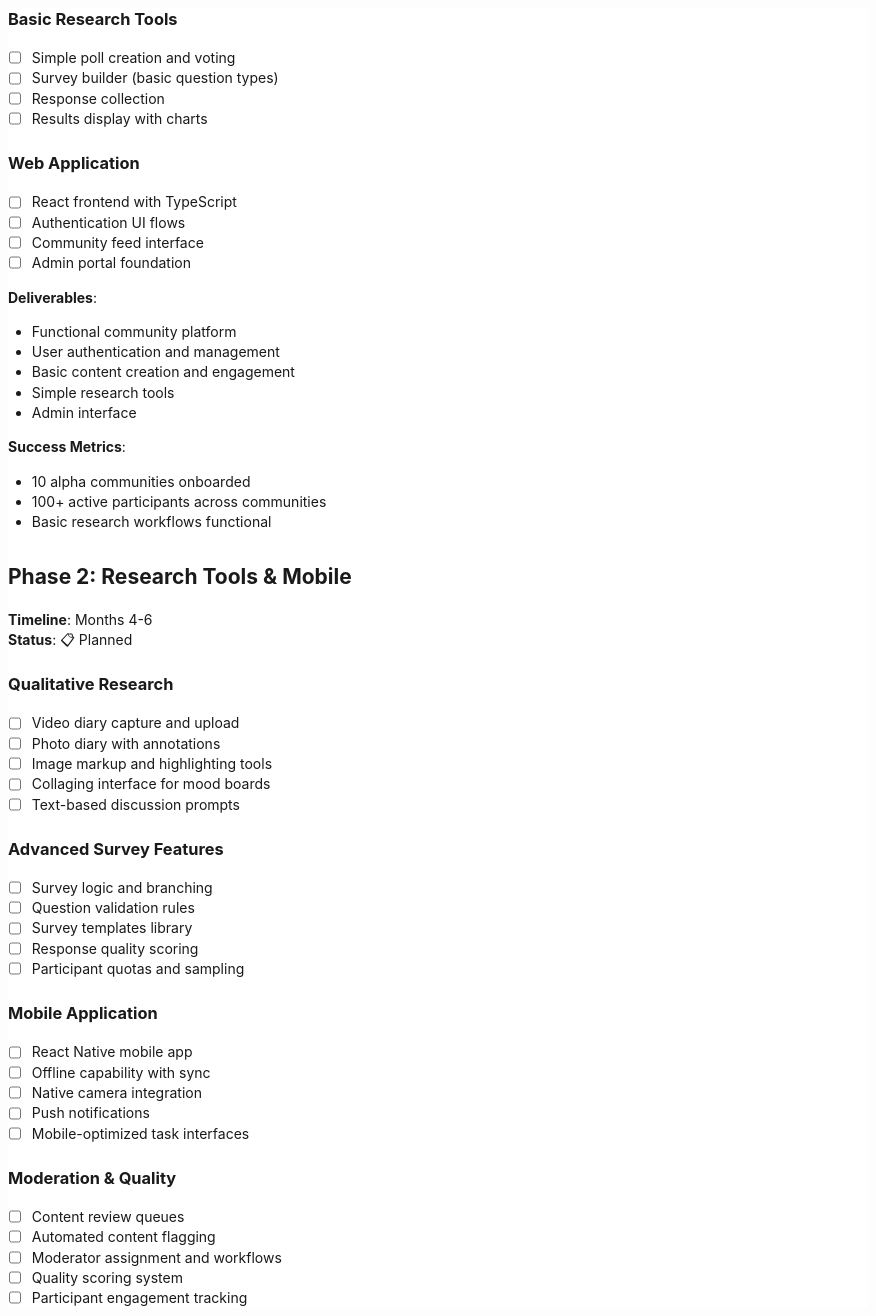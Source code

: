 ### Basic Research Tools
- [ ] Simple poll creation and voting
- [ ] Survey builder (basic question types)
- [ ] Response collection
- [ ] Results display with charts

### Web Application
- [ ] React frontend with TypeScript
- [ ] Authentication UI flows
- [ ] Community feed interface
- [ ] Admin portal foundation

**Deliverables**:
- Functional community platform
- User authentication and management
- Basic content creation and engagement
- Simple research tools
- Admin interface

**Success Metrics**:
- 10 alpha communities onboarded
- 100+ active participants across communities
- Basic research workflows functional

## Phase 2: Research Tools & Mobile
**Timeline**: Months 4-6  
**Status**: 📋 Planned

### Qualitative Research
- [ ] Video diary capture and upload
- [ ] Photo diary with annotations
- [ ] Image markup and highlighting tools
- [ ] Collaging interface for mood boards
- [ ] Text-based discussion prompts

### Advanced Survey Features
- [ ] Survey logic and branching
- [ ] Question validation rules
- [ ] Survey templates library
- [ ] Response quality scoring
- [ ] Participant quotas and sampling

### Mobile Application
- [ ] React Native mobile app
- [ ] Offline capability with sync
- [ ] Native camera integration
- [ ] Push notifications
- [ ] Mobile-optimized task interfaces

### Moderation & Quality
- [ ] Content review queues
- [ ] Automated content flagging
- [ ] Moderator assignment and workflows
- [ ] Quality scoring system
- [ ] Participant engagement tracking
